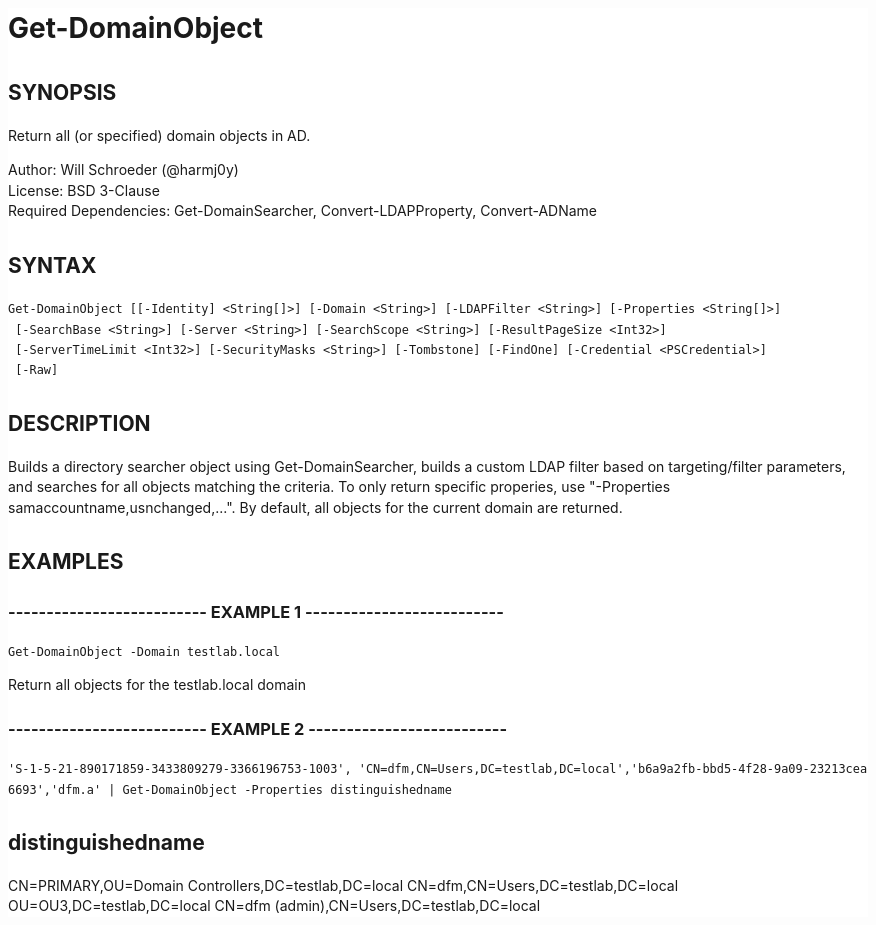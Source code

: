 # Get-DomainObject

## SYNOPSIS
Return all (or specified) domain objects in AD.

Author: Will Schroeder (@harmj0y)  
License: BSD 3-Clause  
Required Dependencies: Get-DomainSearcher, Convert-LDAPProperty, Convert-ADName

## SYNTAX

```
Get-DomainObject [[-Identity] <String[]>] [-Domain <String>] [-LDAPFilter <String>] [-Properties <String[]>]
 [-SearchBase <String>] [-Server <String>] [-SearchScope <String>] [-ResultPageSize <Int32>]
 [-ServerTimeLimit <Int32>] [-SecurityMasks <String>] [-Tombstone] [-FindOne] [-Credential <PSCredential>]
 [-Raw]
```

## DESCRIPTION
Builds a directory searcher object using Get-DomainSearcher, builds a custom
LDAP filter based on targeting/filter parameters, and searches for all objects
matching the criteria.
To only return specific properies, use
"-Properties samaccountname,usnchanged,...".
By default, all objects for
the current domain are returned.

## EXAMPLES

### -------------------------- EXAMPLE 1 --------------------------
```
Get-DomainObject -Domain testlab.local
```

Return all objects for the testlab.local domain

### -------------------------- EXAMPLE 2 --------------------------
```
'S-1-5-21-890171859-3433809279-3366196753-1003', 'CN=dfm,CN=Users,DC=testlab,DC=local','b6a9a2fb-bbd5-4f28-9a09-23213cea6693','dfm.a' | Get-DomainObject -Properties distinguishedname
```

distinguishedname
-----------------
CN=PRIMARY,OU=Domain Controllers,DC=testlab,DC=local
CN=dfm,CN=Users,DC=testlab,DC=local
OU=OU3,DC=testlab,DC=local
CN=dfm (admin),CN=Users,DC=testlab,DC=local
